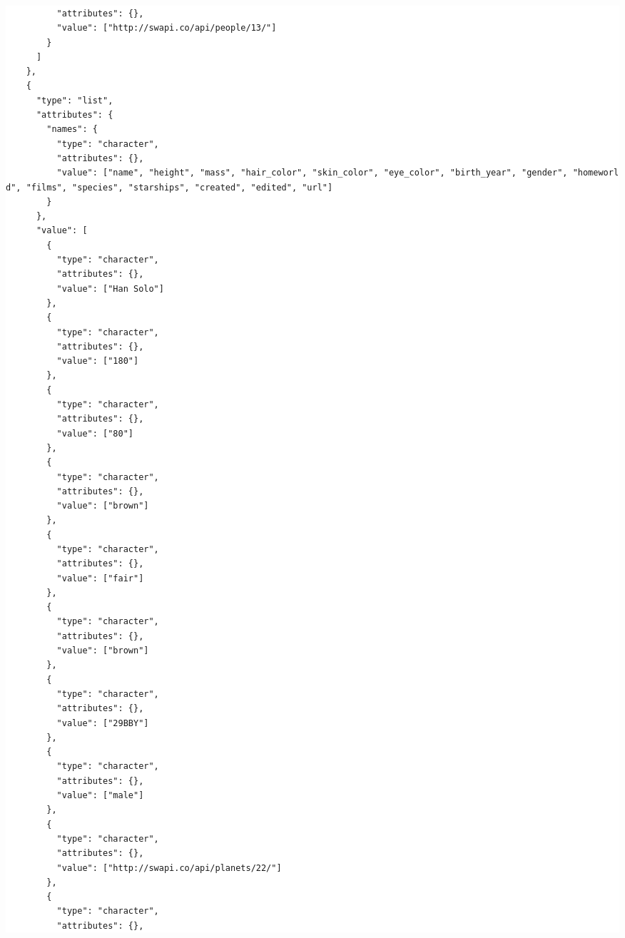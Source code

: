               "attributes": {},
              "value": ["http://swapi.co/api/people/13/"]
            }
          ]
        },
        {
          "type": "list",
          "attributes": {
            "names": {
              "type": "character",
              "attributes": {},
              "value": ["name", "height", "mass", "hair_color", "skin_color", "eye_color", "birth_year", "gender", "homeworld", "films", "species", "starships", "created", "edited", "url"]
            }
          },
          "value": [
            {
              "type": "character",
              "attributes": {},
              "value": ["Han Solo"]
            },
            {
              "type": "character",
              "attributes": {},
              "value": ["180"]
            },
            {
              "type": "character",
              "attributes": {},
              "value": ["80"]
            },
            {
              "type": "character",
              "attributes": {},
              "value": ["brown"]
            },
            {
              "type": "character",
              "attributes": {},
              "value": ["fair"]
            },
            {
              "type": "character",
              "attributes": {},
              "value": ["brown"]
            },
            {
              "type": "character",
              "attributes": {},
              "value": ["29BBY"]
            },
            {
              "type": "character",
              "attributes": {},
              "value": ["male"]
            },
            {
              "type": "character",
              "attributes": {},
              "value": ["http://swapi.co/api/planets/22/"]
            },
            {
              "type": "character",
              "attributes": {},